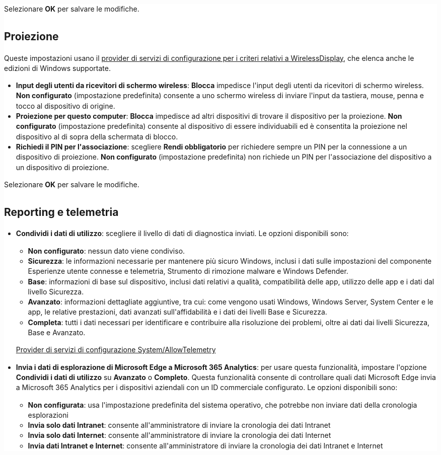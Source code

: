 Selezionare **OK** per salvare le modifiche.

## <a name="projection"></a>Proiezione

Queste impostazioni usano il [provider di servizi di configurazione per i criteri relativi a WirelessDisplay](https://docs.microsoft.com/windows/client-management/mdm/policy-csp-wirelessdisplay), che elenca anche le edizioni di Windows supportate.

- **Input degli utenti da ricevitori di schermo wireless**: **Blocca** impedisce l'input degli utenti da ricevitori di schermo wireless. **Non configurato** (impostazione predefinita) consente a uno schermo wireless di inviare l'input da tastiera, mouse, penna e tocco al dispositivo di origine.
- **Proiezione per questo computer**: **Blocca** impedisce ad altri dispositivi di trovare il dispositivo per la proiezione. **Non configurato** (impostazione predefinita) consente al dispositivo di essere individuabili ed è consentita la proiezione nel dispositivo al di sopra della schermata di blocco.
- **Richiedi il PIN per l'associazione**: scegliere **Rendi obbligatorio** per richiedere sempre un PIN per la connessione a un dispositivo di proiezione. **Non configurato** (impostazione predefinita) non richiede un PIN per l'associazione del dispositivo a un dispositivo di proiezione.

Selezionare **OK** per salvare le modifiche.

## <a name="reporting-and-telemetry"></a>Reporting e telemetria

- **Condividi i dati di utilizzo**: scegliere il livello di dati di diagnostica inviati. Le opzioni disponibili sono:
  - **Non configurato**: nessun dato viene condiviso.
  - **Sicurezza**: le informazioni necessarie per mantenere più sicuro Windows, inclusi i dati sulle impostazioni del componente Esperienze utente connesse e telemetria, Strumento di rimozione malware e Windows Defender.
  - **Base**: informazioni di base sul dispositivo, inclusi dati relativi a qualità, compatibilità delle app, utilizzo delle app e i dati dal livello Sicurezza.
  - **Avanzato**: informazioni dettagliate aggiuntive, tra cui: come vengono usati Windows, Windows Server, System Center e le app, le relative prestazioni, dati avanzati sull'affidabilità e i dati dei livelli Base e Sicurezza.
  - **Completa**: tutti i dati necessari per identificare e contribuire alla risoluzione dei problemi, oltre ai dati dai livelli Sicurezza, Base e Avanzato.

  [Provider di servizi di configurazione System/AllowTelemetry](https://docs.microsoft.com/windows/client-management/mdm/policy-csp-system#system-allowtelemetry)

- **Invia i dati di esplorazione di Microsoft Edge a Microsoft 365 Analytics**: per usare questa funzionalità, impostare l'opzione **Condividi i dati di utilizzo** su **Avanzato** o **Completo**. Questa funzionalità consente di controllare quali dati Microsoft Edge invia a Microsoft 365 Analytics per i dispositivi aziendali con un ID commerciale configurato. Le opzioni disponibili sono:
  - **Non configurata**: usa l'impostazione predefinita del sistema operativo, che potrebbe non inviare dati della cronologia esplorazioni
  - **Invia solo dati Intranet**: consente all'amministratore di inviare la cronologia dei dati Intranet
  - **Invia solo dati Internet**: consente all'amministratore di inviare la cronologia dei dati Internet
  - **Invia dati Intranet e Internet**: consente all'amministratore di inviare la cronologia dei dati Intranet e Internet
